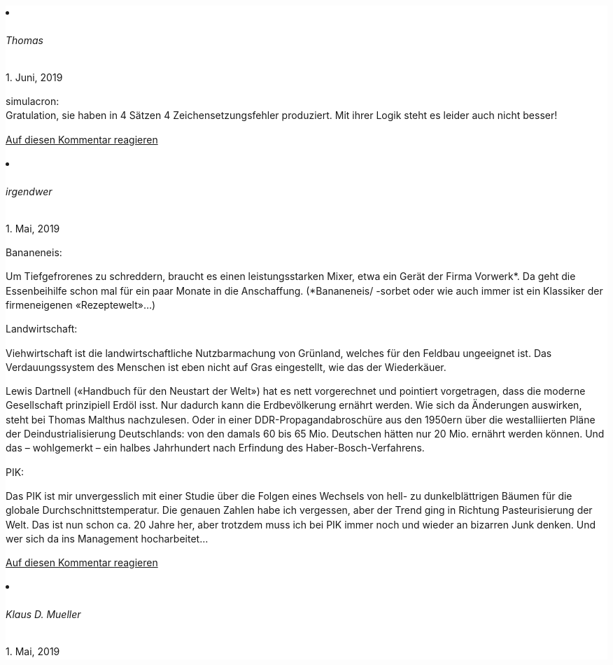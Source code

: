 
</li>
<li class="comment odd alt depth-2 clearfix" id="li-comment-10601">
<h6 class="author">Thomas</h6> <span class="date">1. Juni, 2019</span>



simulacron:<br>
Gratulation, sie haben in 4 Sätzen 4 Zeichensetzungsfehler produziert. Mit ihrer Logik steht es leider auch nicht besser!

<a rel="nofollow" class="comment-reply-link" href="#comment-10601" data-commentid="10601" data-postid="8775" data-belowelement="comment-10601" data-respondelement="respond" data-replyto="Antworte auf Thomas" aria-label="Antworte auf Thomas">Auf diesen Kommentar reagieren</a> 


</li>
</ul>
</li>
<li class="comment even thread-even depth-1 clearfix" id="li-comment-10035">
<h6 class="author">irgendwer</h6> <span class="date">1. Mai, 2019</span>



Bananeneis:

Um Tiefgefrorenes zu schreddern, braucht es einen leistungsstarken Mixer, etwa ein Gerät der Firma Vorwerk*. Da geht die Essenbeihilfe schon mal für ein paar Monate in die Anschaffung. (*Bananeneis/ -sorbet oder wie auch immer ist ein Klassiker der firmeneigenen «Rezeptewelt»&#8230;)

Landwirtschaft:

Viehwirtschaft ist die landwirtschaftliche Nutzbarmachung von Grünland, welches für den Feldbau ungeeignet ist. Das Verdauungssystem des Menschen ist eben nicht auf Gras eingestellt, wie das der Wiederkäuer.

Lewis Dartnell («Handbuch für den Neustart der Welt») hat es nett vorgerechnet und pointiert vorgetragen, dass die moderne Gesellschaft prinzipiell Erdöl isst. Nur dadurch kann die Erdbevölkerung ernährt werden. Wie sich da Änderungen auswirken, steht bei Thomas Malthus nachzulesen. Oder in einer DDR-Propagandabroschüre aus den 1950ern über die westalliierten Pläne der Deindustrialisierung Deutschlands: von den damals 60 bis 65 Mio. Deutschen hätten nur 20 Mio. ernährt werden können. Und das &#8211; wohlgemerkt &#8211; ein halbes Jahrhundert nach Erfindung des Haber-Bosch-Verfahrens.

PIK:

Das PIK ist mir unvergesslich mit einer Studie über die Folgen eines Wechsels von hell- zu dunkelblättrigen Bäumen für die globale Durchschnittstemperatur. Die genauen Zahlen habe ich vergessen, aber der Trend ging in Richtung Pasteurisierung der Welt. Das ist nun schon ca. 20 Jahre her, aber trotzdem muss ich bei PIK immer noch und wieder an bizarren Junk denken. Und wer sich da ins Management hocharbeitet&#8230;

<a rel="nofollow" class="comment-reply-link" href="#comment-10035" data-commentid="10035" data-postid="8775" data-belowelement="comment-10035" data-respondelement="respond" data-replyto="Antworte auf irgendwer" aria-label="Antworte auf irgendwer">Auf diesen Kommentar reagieren</a> 


</li>
<li class="comment odd alt thread-odd thread-alt depth-1 clearfix" id="li-comment-10036">
<h6 class="author">Klaus D. Mueller</h6> <span class="date">1. Mai, 2019</span>
